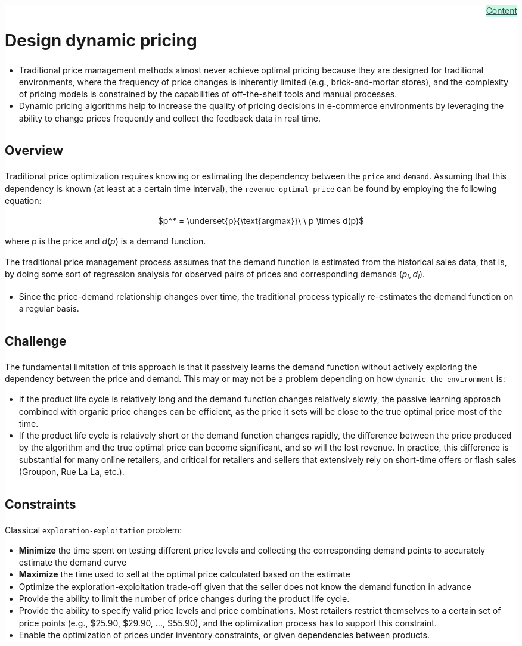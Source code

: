 <a href="#Top" style="color:#2F4F4F;background-color: #c8f7e4;float: right;">Content</a>

----

# Design dynamic pricing 

-  Traditional price management methods almost never achieve optimal pricing because they are designed for traditional environments, where the frequency of price changes is inherently limited (e.g., brick-and-mortar stores), and the complexity of pricing models is constrained by the capabilities of off-the-shelf tools and manual processes.
- Dynamic pricing algorithms help to increase the quality of pricing decisions in e-commerce environments by leveraging the ability to change prices frequently and collect the feedback data in real time. 

## Overview

Traditional price optimization requires knowing or estimating the dependency between the `price` and `demand`. Assuming that this dependency is known (at least at a certain time interval), the `revenue-optimal price` can be found by employing the following equation:

<center>

$p^* = \underset{p}{\text{argmax}}\ \ p \times d(p)$

</center>

where $p$ is the price and $d(p)$ is a demand function.

The traditional price management process assumes that the demand function is estimated from the historical sales data, that is, by doing some sort of regression analysis for observed pairs of prices and corresponding demands $(p_i,d_i)$. 
- Since the price-demand relationship changes over time, the traditional process typically re-estimates the demand function on a regular basis.

## Challenge

The fundamental limitation of this approach is that it passively learns the demand function without actively exploring the dependency between the price and demand. This may or may not be a problem depending on how `dynamic the environment` is:

- If the product life cycle is relatively long and the demand function changes relatively slowly, the passive learning approach combined with organic price changes can be efficient, as the price it sets will be close to the true optimal price most of the time.
- If the product life cycle is relatively short or the demand function changes rapidly, the difference between the price produced by the algorithm and the true optimal price can become significant, and so will the lost revenue. In practice, this difference is substantial for many online retailers, and critical for retailers and sellers that extensively rely on short-time offers or flash sales (Groupon, Rue La La, etc.).

## Constraints

Classical `exploration-exploitation` problem:
- **Minimize** the time spent on testing different price levels and collecting the corresponding demand points to accurately estimate the demand curve
- **Maximize** the time used to sell at the optimal price calculated based on the estimate
- Optimize the exploration-exploitation trade-off given that the seller does not know the demand function in advance 
- Provide the ability to limit the number of price changes during the product life cycle.
- Provide the ability to specify valid price levels and price combinations. Most retailers restrict themselves to a certain set of price points (e.g., $25.90, $29.90, ..., $55.90), and the optimization process has to support this constraint.
- Enable the optimization of prices under inventory constraints, or given dependencies between products.
